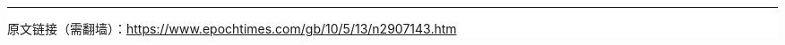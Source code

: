  <div id="below_article_ad">
 </div>
</div>


---

原文链接（需翻墙）：https://www.epochtimes.com/gb/10/5/13/n2907143.htm